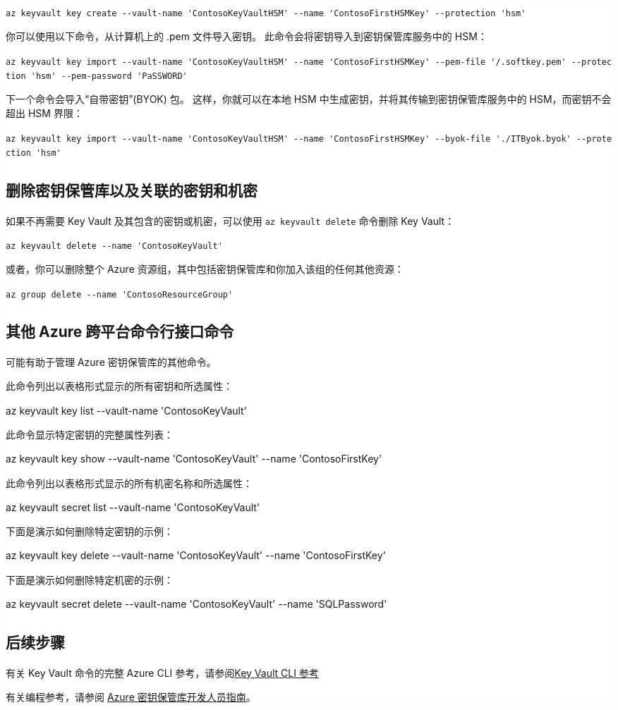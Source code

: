 ```
az keyvault key create --vault-name 'ContosoKeyVaultHSM' --name 'ContosoFirstHSMKey' --protection 'hsm'
```

你可以使用以下命令，从计算机上的 .pem 文件导入密钥。 此命令会将密钥导入到密钥保管库服务中的 HSM：

```
az keyvault key import --vault-name 'ContosoKeyVaultHSM' --name 'ContosoFirstHSMKey' --pem-file '/.softkey.pem' --protection 'hsm' --pem-password 'PaSSWORD'
```
下一个命令会导入“自带密钥”(BYOK) 包。 这样，你就可以在本地 HSM 中生成密钥，并将其传输到密钥保管库服务中的 HSM，而密钥不会超出 HSM 界限：

```
az keyvault key import --vault-name 'ContosoKeyVaultHSM' --name 'ContosoFirstHSMKey' --byok-file './ITByok.byok' --protection 'hsm'
```

## <a name="delete-the-key-vault-and-associated-keys-and-secrets"></a>删除密钥保管库以及关联的密钥和机密
如果不再需要 Key Vault 及其包含的密钥或机密，可以使用 `az keyvault delete` 命令删除 Key Vault：

```
az keyvault delete --name 'ContosoKeyVault'
```

或者，你可以删除整个 Azure 资源组，其中包括密钥保管库和你加入该组的任何其他资源：

```
az group delete --name 'ContosoResourceGroup'
```

## <a name="other-azure-cross-platform-command-line-interface-commands"></a>其他 Azure 跨平台命令行接口命令
可能有助于管理 Azure 密钥保管库的其他命令。

此命令列出以表格形式显示的所有密钥和所选属性：

az keyvault key list --vault-name 'ContosoKeyVault'

此命令显示特定密钥的完整属性列表：

az keyvault key show --vault-name 'ContosoKeyVault' --name 'ContosoFirstKey'

此命令列出以表格形式显示的所有机密名称和所选属性：

az keyvault secret list --vault-name 'ContosoKeyVault'

下面是演示如何删除特定密钥的示例：

az keyvault key delete --vault-name 'ContosoKeyVault' --name 'ContosoFirstKey'

下面是演示如何删除特定机密的示例：

az keyvault secret delete --vault-name 'ContosoKeyVault' --name 'SQLPassword'


## <a name="next-steps"></a>后续步骤
有关 Key Vault 命令的完整 Azure CLI 参考，请参阅[Key Vault CLI 参考](https://docs.microsoft.com/cli/azure/keyvault/)

有关编程参考，请参阅 [Azure 密钥保管库开发人员指南](key-vault-developers-guide.md)。


